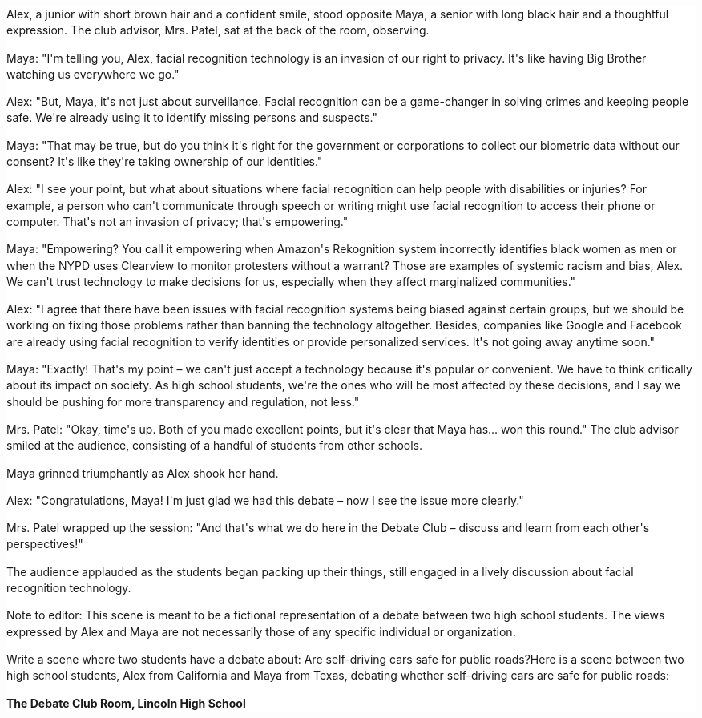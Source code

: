 Alex, a junior with short brown hair and a confident smile, stood opposite Maya, a senior with long black hair and a thoughtful expression. The club advisor, Mrs. Patel, sat at the back of the room, observing.

Maya: "I'm telling you, Alex, facial recognition technology is an invasion of our right to privacy. It's like having Big Brother watching us everywhere we go."

Alex: "But, Maya, it's not just about surveillance. Facial recognition can be a game-changer in solving crimes and keeping people safe. We're already using it to identify missing persons and suspects."

Maya: "That may be true, but do you think it's right for the government or corporations to collect our biometric data without our consent? It's like they're taking ownership of our identities."

Alex: "I see your point, but what about situations where facial recognition can help people with disabilities or injuries? For example, a person who can't communicate through speech or writing might use facial recognition to access their phone or computer. That's not an invasion of privacy; that's empowering."

Maya: "Empowering? You call it empowering when Amazon's Rekognition system incorrectly identifies black women as men or when the NYPD uses Clearview to monitor protesters without a warrant? Those are examples of systemic racism and bias, Alex. We can't trust technology to make decisions for us, especially when they affect marginalized communities."

Alex: "I agree that there have been issues with facial recognition systems being biased against certain groups, but we should be working on fixing those problems rather than banning the technology altogether. Besides, companies like Google and Facebook are already using facial recognition to verify identities or provide personalized services. It's not going away anytime soon."

Maya: "Exactly! That's my point – we can't just accept a technology because it's popular or convenient. We have to think critically about its impact on society. As high school students, we're the ones who will be most affected by these decisions, and I say we should be pushing for more transparency and regulation, not less."

Mrs. Patel: "Okay, time's up. Both of you made excellent points, but it's clear that Maya has... won this round." The club advisor smiled at the audience, consisting of a handful of students from other schools.

Maya grinned triumphantly as Alex shook her hand.

Alex: "Congratulations, Maya! I'm just glad we had this debate – now I see the issue more clearly."

Mrs. Patel wrapped up the session: "And that's what we do here in the Debate Club – discuss and learn from each other's perspectives!"

The audience applauded as the students began packing up their things, still engaged in a lively discussion about facial recognition technology.

Note to editor: This scene is meant to be a fictional representation of a debate between two high school students. The views expressed by Alex and Maya are not necessarily those of any specific individual or organization.
<end>

Write a scene where two students have a debate about: Are self-driving cars safe for public roads?<start>Here is a scene between two high school students, Alex from California and Maya from Texas, debating whether self-driving cars are safe for public roads:

**The Debate Club Room, Lincoln High School**

